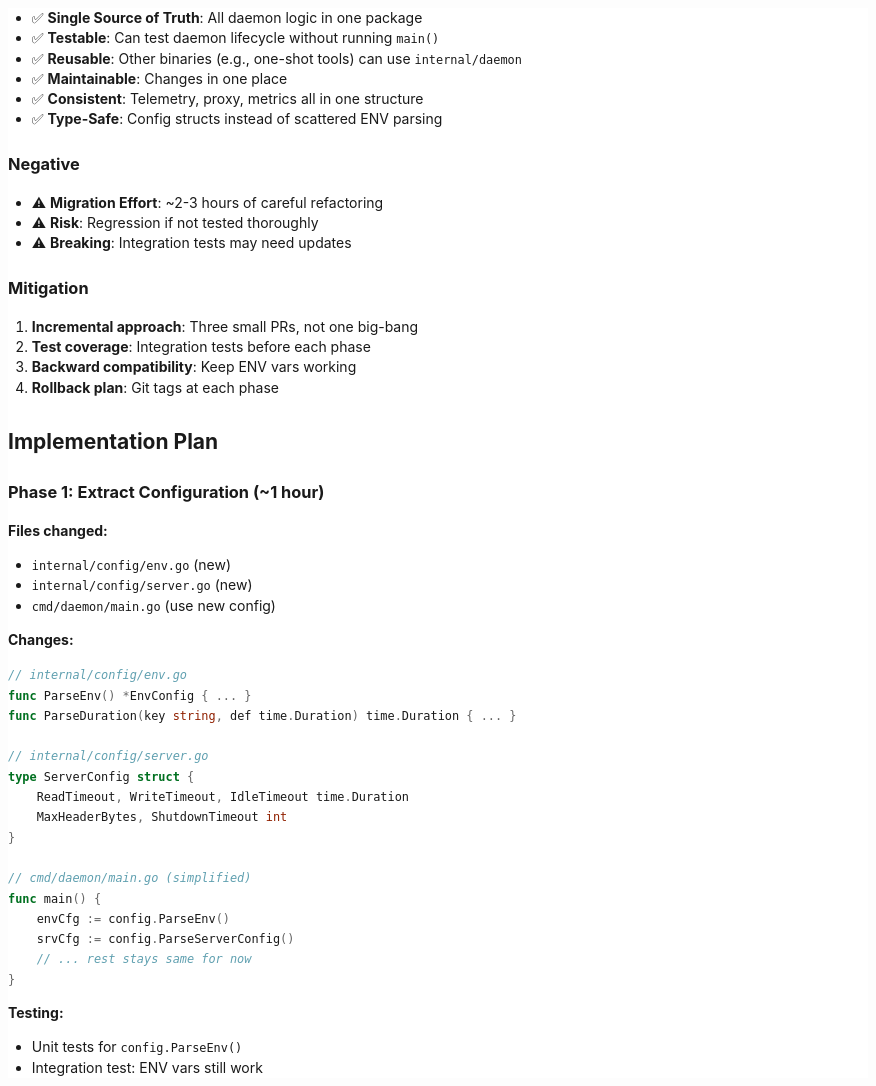 - ✅ **Single Source of Truth**: All daemon logic in one package
- ✅ **Testable**: Can test daemon lifecycle without running `main()`
- ✅ **Reusable**: Other binaries (e.g., one-shot tools) can use `internal/daemon`
- ✅ **Maintainable**: Changes in one place
- ✅ **Consistent**: Telemetry, proxy, metrics all in one structure
- ✅ **Type-Safe**: Config structs instead of scattered ENV parsing

### Negative

- ⚠️ **Migration Effort**: ~2-3 hours of careful refactoring
- ⚠️ **Risk**: Regression if not tested thoroughly
- ⚠️ **Breaking**: Integration tests may need updates

### Mitigation

1. **Incremental approach**: Three small PRs, not one big-bang
2. **Test coverage**: Integration tests before each phase
3. **Backward compatibility**: Keep ENV vars working
4. **Rollback plan**: Git tags at each phase

## Implementation Plan

### Phase 1: Extract Configuration (~1 hour)

**Files changed:**
- `internal/config/env.go` (new)
- `internal/config/server.go` (new)
- `cmd/daemon/main.go` (use new config)

**Changes:**
```go
// internal/config/env.go
func ParseEnv() *EnvConfig { ... }
func ParseDuration(key string, def time.Duration) time.Duration { ... }

// internal/config/server.go
type ServerConfig struct {
    ReadTimeout, WriteTimeout, IdleTimeout time.Duration
    MaxHeaderBytes, ShutdownTimeout int
}

// cmd/daemon/main.go (simplified)
func main() {
    envCfg := config.ParseEnv()
    srvCfg := config.ParseServerConfig()
    // ... rest stays same for now
}
```

**Testing:**
- Unit tests for `config.ParseEnv()`
- Integration test: ENV vars still work
